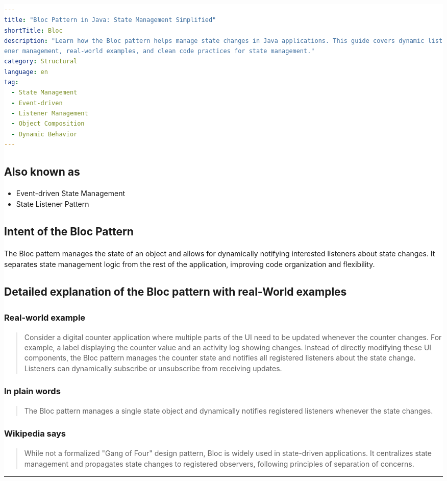 ```yaml
---
title: "Bloc Pattern in Java: State Management Simplified"
shortTitle: Bloc
description: "Learn how the Bloc pattern helps manage state changes in Java applications. This guide covers dynamic listener management, real-world examples, and clean code practices for state management."
category: Structural
language: en
tag:
  - State Management
  - Event-driven
  - Listener Management
  - Object Composition
  - Dynamic Behavior
---
```


## Also known as

* Event-driven State Management
* State Listener Pattern

## Intent of the Bloc Pattern

The Bloc pattern manages the state of an object and allows for dynamically notifying interested listeners about state changes. It separates state management logic from the rest of the application, improving code organization and flexibility.

## Detailed explanation of the Bloc pattern with real-World examples

### Real-world example

> Consider a digital counter application where multiple parts of the UI need to be updated whenever the counter changes. For example, a label displaying the counter value and an activity log showing changes. Instead of directly modifying these UI components, the Bloc pattern manages the counter state and notifies all registered listeners about the state change. Listeners can dynamically subscribe or unsubscribe from receiving updates.

### In plain words

> The Bloc pattern manages a single state object and dynamically notifies registered listeners whenever the state changes.

### Wikipedia says

> While not a formalized "Gang of Four" design pattern, Bloc is widely used in state-driven applications. It centralizes state management and propagates state changes to registered observers, following principles of separation of concerns.

---